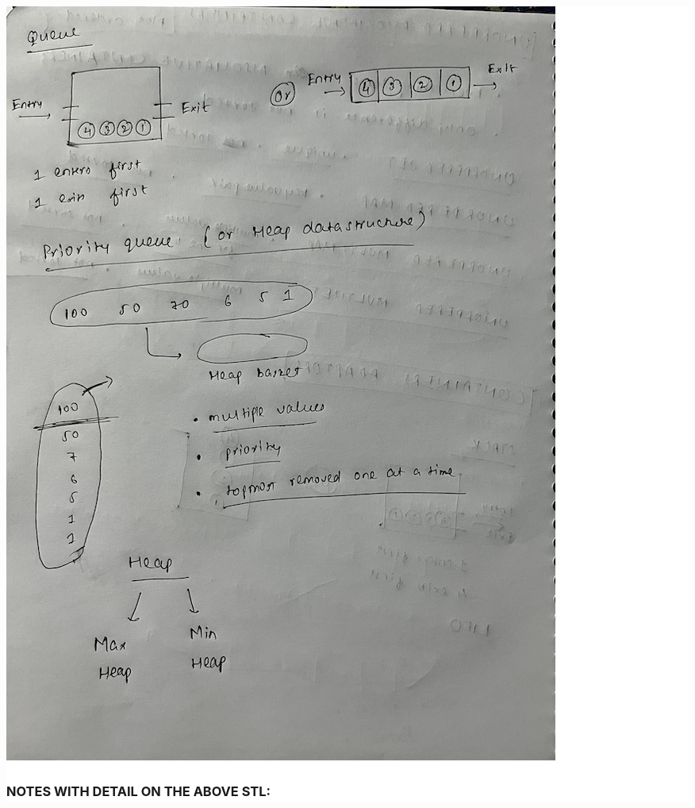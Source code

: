 ![Screenshot 2023-06-15 at 12.35.12 AM.png](C++%20OOPS%20Concepts%20&%20C++%20STL%20f246d1c765184f60876f7e988c8c9cc6/Screenshot_2023-06-15_at_12.35.12_AM.png)

### NOTES WITH DETAIL ON THE ABOVE STL:
